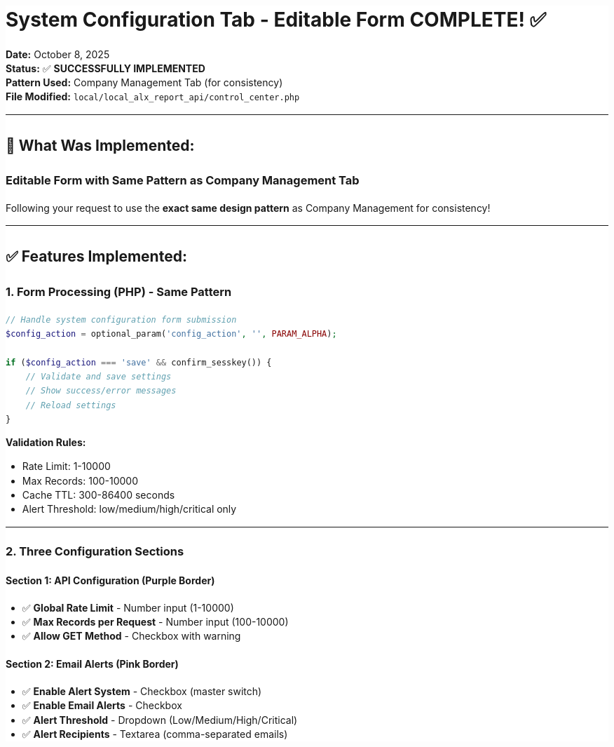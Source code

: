 # System Configuration Tab - Editable Form COMPLETE! ✅

**Date:** October 8, 2025  
**Status:** ✅ **SUCCESSFULLY IMPLEMENTED**  
**Pattern Used:** Company Management Tab (for consistency)  
**File Modified:** `local/local_alx_report_api/control_center.php`

---

## 🎯 **What Was Implemented:**

### **Editable Form with Same Pattern as Company Management Tab**

Following your request to use the **exact same design pattern** as Company Management for consistency!

---

## ✅ **Features Implemented:**

### **1. Form Processing (PHP) - Same Pattern**
```php
// Handle system configuration form submission
$config_action = optional_param('config_action', '', PARAM_ALPHA);

if ($config_action === 'save' && confirm_sesskey()) {
    // Validate and save settings
    // Show success/error messages
    // Reload settings
}
```

**Validation Rules:**
- Rate Limit: 1-10000
- Max Records: 100-10000
- Cache TTL: 300-86400 seconds
- Alert Threshold: low/medium/high/critical only

---

### **2. Three Configuration Sections**

#### **Section 1: API Configuration** (Purple Border)
- ✅ **Global Rate Limit** - Number input (1-10000)
- ✅ **Max Records per Request** - Number input (100-10000)
- ✅ **Allow GET Method** - Checkbox with warning

#### **Section 2: Email Alerts** (Pink Border)
- ✅ **Enable Alert System** - Checkbox (master switch)
- ✅ **Enable Email Alerts** - Checkbox
- ✅ **Alert Threshold** - Dropdown (Low/Medium/High/Critical)
- ✅ **Alert Recipients** - Textarea (comma-separated emails)
